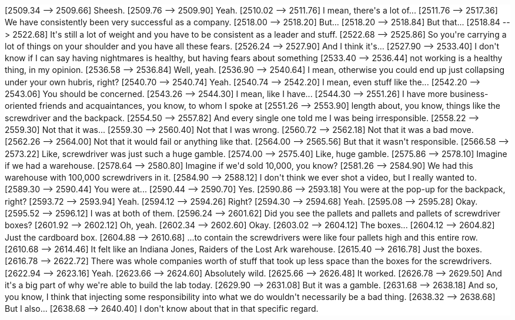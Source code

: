 [2509.34 --> 2509.66]  Sheesh.
[2509.76 --> 2509.90]  Yeah.
[2510.02 --> 2511.76]  I mean, there's a lot of...
[2511.76 --> 2517.36]  We have consistently been very successful as a company.
[2518.00 --> 2518.20]  But...
[2518.20 --> 2518.84]  But that...
[2518.84 --> 2522.68]  It's still a lot of weight and you have to be consistent as a leader and stuff.
[2522.68 --> 2525.86]  So you're carrying a lot of things on your shoulder and you have all these fears.
[2526.24 --> 2527.90]  And I think it's...
[2527.90 --> 2533.40]  I don't know if I can say having nightmares is healthy, but having fears about something
[2533.40 --> 2536.44]  not working is a healthy thing, in my opinion.
[2536.58 --> 2536.84]  Well, yeah.
[2536.90 --> 2540.64]  I mean, otherwise you could end up just collapsing under your own hubris, right?
[2540.70 --> 2540.74]  Yeah.
[2540.74 --> 2542.20]  I mean, even stuff like the...
[2542.20 --> 2543.06]  You should be concerned.
[2543.26 --> 2544.30]  I mean, like I have...
[2544.30 --> 2551.26]  I have more business-oriented friends and acquaintances, you know, to whom I spoke at
[2551.26 --> 2553.90]  length about, you know, things like the screwdriver and the backpack.
[2554.50 --> 2557.82]  And every single one told me I was being irresponsible.
[2558.22 --> 2559.30]  Not that it was...
[2559.30 --> 2560.40]  Not that I was wrong.
[2560.72 --> 2562.18]  Not that it was a bad move.
[2562.26 --> 2564.00]  Not that it would fail or anything like that.
[2564.00 --> 2565.56]  But that it wasn't responsible.
[2566.58 --> 2573.22]  Like, screwdriver was just such a huge gamble.
[2574.00 --> 2575.40]  Like, huge gamble.
[2575.86 --> 2578.10]  Imagine if we had a warehouse.
[2578.64 --> 2580.80]  Imagine if we'd sold 10,000, you know?
[2581.26 --> 2584.90]  We had this warehouse with 100,000 screwdrivers in it.
[2584.90 --> 2588.12]  I don't think we ever shot a video, but I really wanted to.
[2589.30 --> 2590.44]  You were at...
[2590.44 --> 2590.70]  Yes.
[2590.86 --> 2593.18]  You were at the pop-up for the backpack, right?
[2593.72 --> 2593.94]  Yeah.
[2594.12 --> 2594.26]  Right?
[2594.30 --> 2594.68]  Yeah.
[2595.08 --> 2595.28]  Okay.
[2595.52 --> 2596.12]  I was at both of them.
[2596.24 --> 2601.62]  Did you see the pallets and pallets and pallets of screwdriver boxes?
[2601.92 --> 2602.12]  Oh, yeah.
[2602.34 --> 2602.60]  Okay.
[2603.02 --> 2604.12]  The boxes...
[2604.12 --> 2604.82]  Just the cardboard box.
[2604.88 --> 2610.68]  ...to contain the screwdrivers were like four pallets high and this entire row.
[2610.68 --> 2614.46]  It felt like an Indiana Jones, Raiders of the Lost Ark warehouse.
[2615.40 --> 2616.78]  Just the boxes.
[2616.78 --> 2622.72]  There was whole companies worth of stuff that took up less space than the boxes for the screwdrivers.
[2622.94 --> 2623.16]  Yeah.
[2623.66 --> 2624.60]  Absolutely wild.
[2625.66 --> 2626.48]  It worked.
[2626.78 --> 2629.50]  And it's a big part of why we're able to build the lab today.
[2629.90 --> 2631.08]  But it was a gamble.
[2631.68 --> 2638.18]  And so, you know, I think that injecting some responsibility into what we do wouldn't necessarily be a bad thing.
[2638.32 --> 2638.68]  But I also...
[2638.68 --> 2640.40]  I don't know about that in that specific regard.